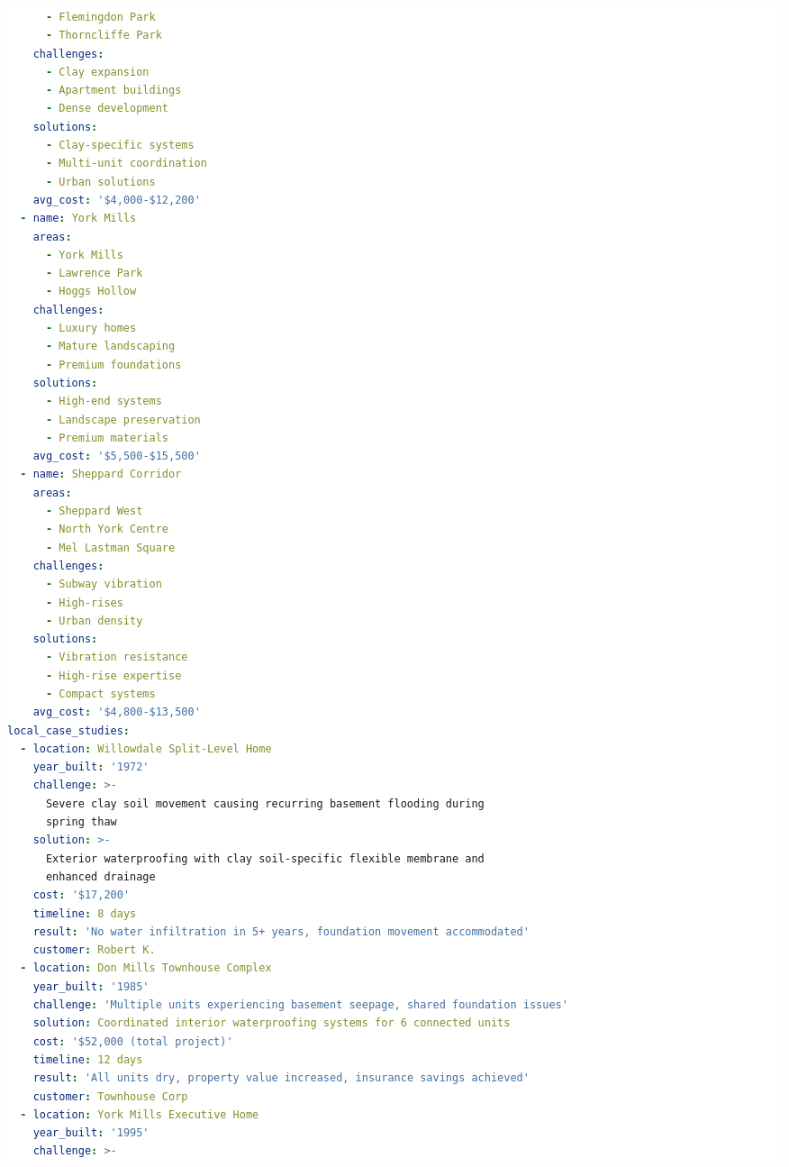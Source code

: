 ```yaml
      - Flemingdon Park
      - Thorncliffe Park
    challenges:
      - Clay expansion
      - Apartment buildings
      - Dense development
    solutions:
      - Clay-specific systems
      - Multi-unit coordination
      - Urban solutions
    avg_cost: '$4,000-$12,200'
  - name: York Mills
    areas:
      - York Mills
      - Lawrence Park
      - Hoggs Hollow
    challenges:
      - Luxury homes
      - Mature landscaping
      - Premium foundations
    solutions:
      - High-end systems
      - Landscape preservation
      - Premium materials
    avg_cost: '$5,500-$15,500'
  - name: Sheppard Corridor
    areas:
      - Sheppard West
      - North York Centre
      - Mel Lastman Square
    challenges:
      - Subway vibration
      - High-rises
      - Urban density
    solutions:
      - Vibration resistance
      - High-rise expertise
      - Compact systems
    avg_cost: '$4,800-$13,500'
local_case_studies:
  - location: Willowdale Split-Level Home
    year_built: '1972'
    challenge: >-
      Severe clay soil movement causing recurring basement flooding during
      spring thaw
    solution: >-
      Exterior waterproofing with clay soil-specific flexible membrane and
      enhanced drainage
    cost: '$17,200'
    timeline: 8 days
    result: 'No water infiltration in 5+ years, foundation movement accommodated'
    customer: Robert K.
  - location: Don Mills Townhouse Complex
    year_built: '1985'
    challenge: 'Multiple units experiencing basement seepage, shared foundation issues'
    solution: Coordinated interior waterproofing systems for 6 connected units
    cost: '$52,000 (total project)'
    timeline: 12 days
    result: 'All units dry, property value increased, insurance savings achieved'
    customer: Townhouse Corp
  - location: York Mills Executive Home
    year_built: '1995'
    challenge: >-
```